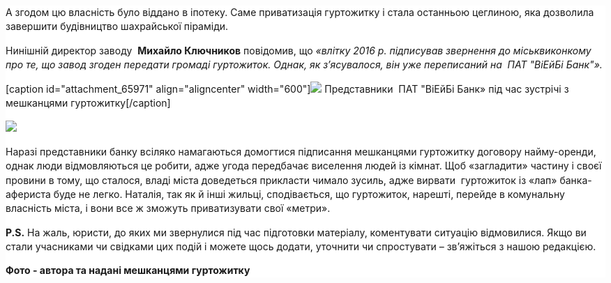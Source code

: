 А згодом цю власність було віддано в іпотеку. Саме приватизація гуртожитку і стала останньою цеглиною, яка дозволила завершити будівництво шахрайської піраміди.

Нинішній директор заводу  **Михайло Ключников** повідомив, що _«влітку 2016 р. підписував звернення до міськвиконкому про те, що завод згоден передати громаді гуртожиток. Однак, як з’ясувалося, він уже переписаний на  ПАТ "ВіЕйБі Банк"»._

\[caption id="attachment\_65971" align="aligncenter" width="600"\][![](https://mpz.brovary.org/wp-content/uploads/2017/02/6-2.jpg)](https://mpz.brovary.org/wp-content/uploads/2017/02/6-2.jpg) Представники  ПАТ "ВіЕйБі Банк» під час зустрічі з мешканцями гуртожитку\[/caption\]

[![](https://mpz.brovary.org/wp-content/uploads/2017/02/3-1.jpg)](https://mpz.brovary.org/wp-content/uploads/2017/02/3-1.jpg)

Наразі представники банку всіляко намагаються домогтися підписання мешканцями гуртожитку договору найму-оренди, однак люди відмовляються це робити, адже угода передбачає виселення людей із кімнат. Щоб «загладити» частину і своєї провини в тому, що сталося, владі міста доведеться прикласти чимало зусиль, адже вирвати  гуртожиток із «лап» банка-афериста буде не легко. Наталія, так як й інші жильці, сподівається, що гуртожиток, нарешті, перейде в комунальну власність міста, і вони все ж зможуть приватизувати свої «метри».

**P.S.** На жаль, юристи, до яких ми звернулися під час підготовки матеріалу, коментувати ситуацію відмовилися. Якщо ви стали учасниками чи свідками цих подій і можете щось додати, уточнити чи спростувати – зв’яжіться з нашою редакцією.

**Фото - автора та надані мешканцями гуртожитку**
